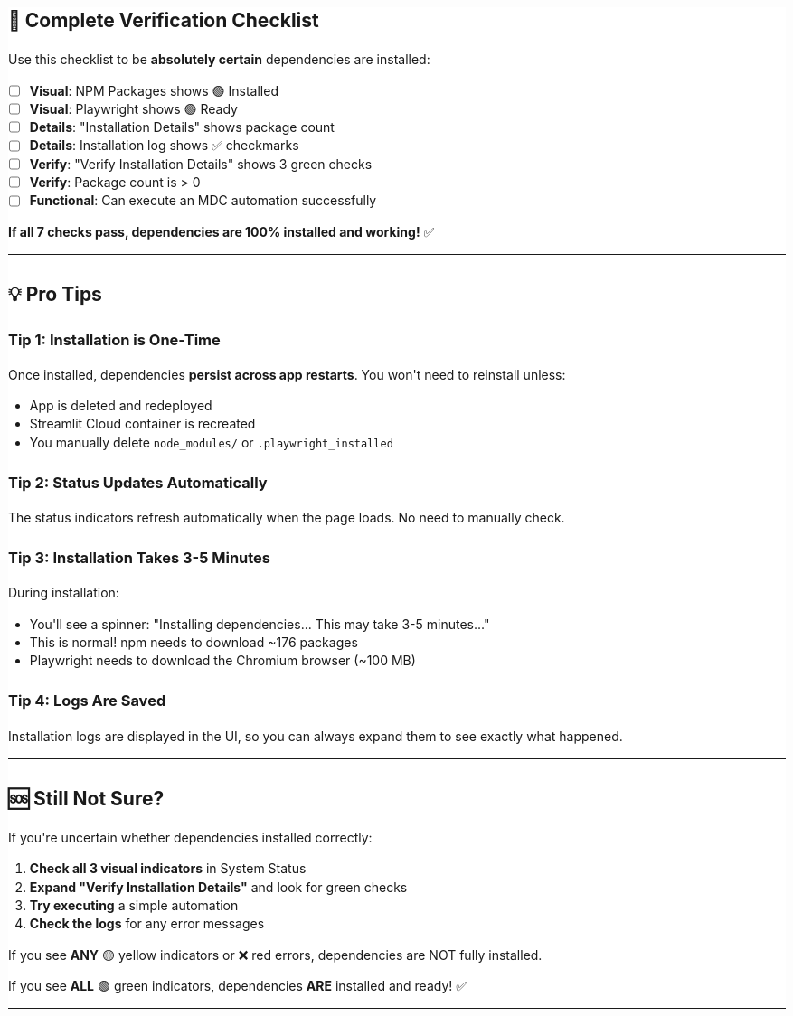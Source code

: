 
## 🎯 Complete Verification Checklist

Use this checklist to be **absolutely certain** dependencies are installed:

- [ ] **Visual**: NPM Packages shows 🟢 Installed
- [ ] **Visual**: Playwright shows 🟢 Ready
- [ ] **Details**: "Installation Details" shows package count
- [ ] **Details**: Installation log shows ✅ checkmarks
- [ ] **Verify**: "Verify Installation Details" shows 3 green checks
- [ ] **Verify**: Package count is > 0
- [ ] **Functional**: Can execute an MDC automation successfully

**If all 7 checks pass, dependencies are 100% installed and working!** ✅

---

## 💡 Pro Tips

### Tip 1: Installation is One-Time
Once installed, dependencies **persist across app restarts**. You won't need to reinstall unless:
- App is deleted and redeployed
- Streamlit Cloud container is recreated
- You manually delete `node_modules/` or `.playwright_installed`

### Tip 2: Status Updates Automatically
The status indicators refresh automatically when the page loads. No need to manually check.

### Tip 3: Installation Takes 3-5 Minutes
During installation:
- You'll see a spinner: "Installing dependencies... This may take 3-5 minutes..."
- This is normal! npm needs to download ~176 packages
- Playwright needs to download the Chromium browser (~100 MB)

### Tip 4: Logs Are Saved
Installation logs are displayed in the UI, so you can always expand them to see exactly what happened.

---

## 🆘 Still Not Sure?

If you're uncertain whether dependencies installed correctly:

1. **Check all 3 visual indicators** in System Status
2. **Expand "Verify Installation Details"** and look for green checks
3. **Try executing** a simple automation
4. **Check the logs** for any error messages

If you see **ANY** 🟡 yellow indicators or ❌ red errors, dependencies are NOT fully installed.

If you see **ALL** 🟢 green indicators, dependencies **ARE** installed and ready! ✅

---